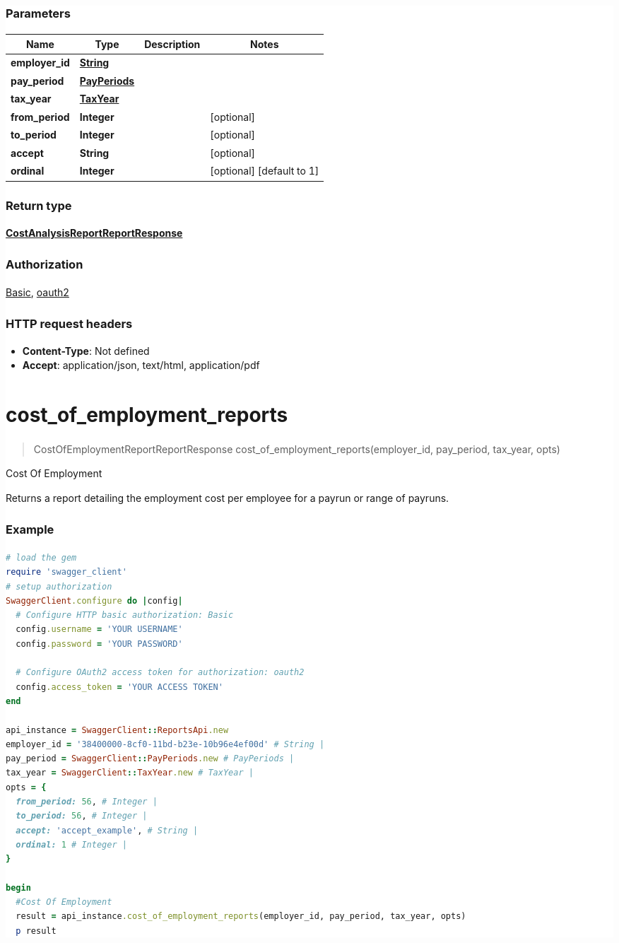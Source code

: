 ### Parameters

Name | Type | Description  | Notes
------------- | ------------- | ------------- | -------------
 **employer_id** | [**String**](.md)|  | 
 **pay_period** | [**PayPeriods**](.md)|  | 
 **tax_year** | [**TaxYear**](.md)|  | 
 **from_period** | **Integer**|  | [optional] 
 **to_period** | **Integer**|  | [optional] 
 **accept** | **String**|  | [optional] 
 **ordinal** | **Integer**|  | [optional] [default to 1]

### Return type

[**CostAnalysisReportReportResponse**](CostAnalysisReportReportResponse.md)

### Authorization

[Basic](../README.md#Basic), [oauth2](../README.md#oauth2)

### HTTP request headers

 - **Content-Type**: Not defined
 - **Accept**: application/json, text/html, application/pdf



# **cost_of_employment_reports**
> CostOfEmploymentReportReportResponse cost_of_employment_reports(employer_id, pay_period, tax_year, opts)

Cost Of Employment

Returns a report detailing the employment cost per employee for a payrun or range of payruns.

### Example
```ruby
# load the gem
require 'swagger_client'
# setup authorization
SwaggerClient.configure do |config|
  # Configure HTTP basic authorization: Basic
  config.username = 'YOUR USERNAME'
  config.password = 'YOUR PASSWORD'

  # Configure OAuth2 access token for authorization: oauth2
  config.access_token = 'YOUR ACCESS TOKEN'
end

api_instance = SwaggerClient::ReportsApi.new
employer_id = '38400000-8cf0-11bd-b23e-10b96e4ef00d' # String | 
pay_period = SwaggerClient::PayPeriods.new # PayPeriods | 
tax_year = SwaggerClient::TaxYear.new # TaxYear | 
opts = { 
  from_period: 56, # Integer | 
  to_period: 56, # Integer | 
  accept: 'accept_example', # String | 
  ordinal: 1 # Integer | 
}

begin
  #Cost Of Employment
  result = api_instance.cost_of_employment_reports(employer_id, pay_period, tax_year, opts)
  p result
```